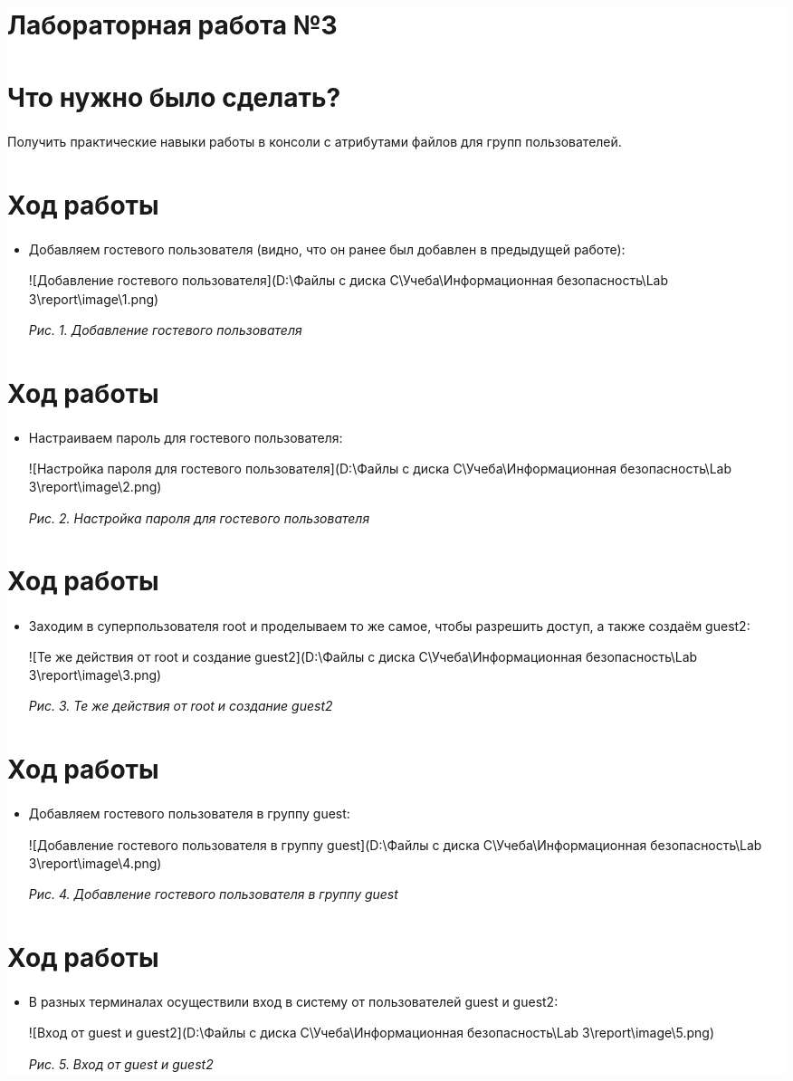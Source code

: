 # Лабораторная работа №3

# Что нужно было сделать?

Получить практические навыки работы в консоли с атрибутами файлов для групп пользователей.

# Ход работы

- Добавляем гостевого пользователя (видно, что он ранее был добавлен в предыдущей работе): 

  ![Добавление гостевого пользователя](D:\Файлы с диска С\Учеба\Информационная безопасность\Lab 3\report\image\1.png)

  *Рис. 1. Добавление гостевого пользователя*

# Ход работы

- Настраиваем пароль для гостевого пользователя:

  ![Настройка пароля для гостевого пользователя](D:\Файлы с диска С\Учеба\Информационная безопасность\Lab 3\report\image\2.png)

  *Рис. 2. Настройка пароля для гостевого пользователя*

# Ход работы

- Заходим в суперпользователя root и проделываем то же самое, чтобы разрешить доступ, а также создаём guest2:

  ![Те же действия от root и создание guest2](D:\Файлы с диска С\Учеба\Информационная безопасность\Lab 3\report\image\3.png)

  *Рис. 3. Те же действия от root и создание guest2*

# Ход работы

- Добавляем гостевого пользователя в группу guest:

  ![Добавление гостевого пользователя в группу guest](D:\Файлы с диска С\Учеба\Информационная безопасность\Lab 3\report\image\4.png)

  *Рис. 4. Добавление гостевого пользователя в группу guest*

# Ход работы

- В разных терминалах осуществили вход в систему от пользователей guest и guest2:

  ![Вход от guest и guest2](D:\Файлы с диска С\Учеба\Информационная безопасность\Lab 3\report\image\5.png)

  *Рис. 5. Вход от guest и guest2*
